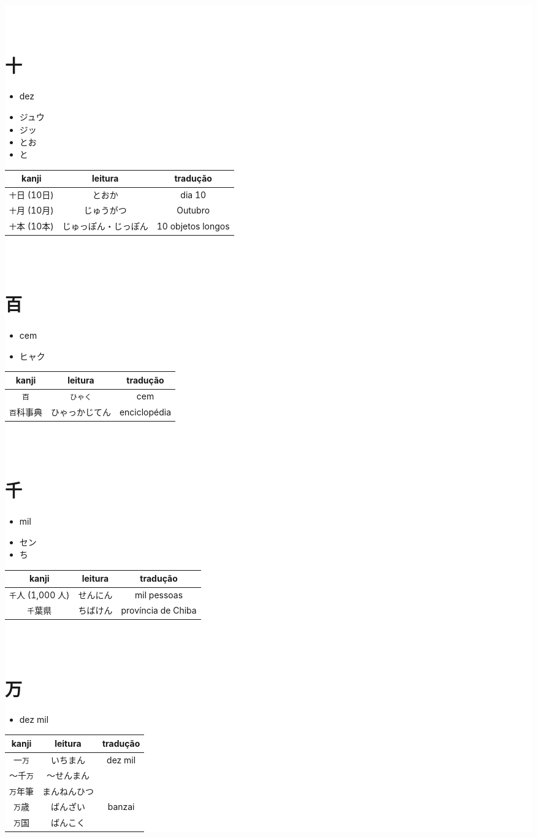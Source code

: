 <br><br>


# 十

- dez
<ul><li>ジュウ</li><li>ジッ</li><li>とお</li><li>と</li></ul>

| kanji | leitura | tradução |
|:---:|:---:|:---:|
| ```十```日 (10日) | とおか | dia 10 |
| ```十```月 (10月) | じゅうがつ | Outubro |
| ```十```本 (10本) | じゅっぽん・じっぽん | 10 objetos longos |

<br><br>


# 百

- cem

- ヒャク

| kanji | leitura | tradução |
|:---:|:---:|:---:|
| ```百``` | ```ひゃく``` | cem |
| ```百```科事典 | ひゃっかじてん | enciclopédia |

<br><br>


# 千

- mil

<ul><li>セン</li><li>ち</li></ul>

| kanji | leitura | tradução |
|:---:|:---:|:---:|
| ```千```人 (1,000 人) | せんにん | mil pessoas |
| ```千```葉県 | ちばけん | província de Chiba |

<br><br>


# 万

- dez mil

| kanji | leitura | tradução |
|:---:|:---:|:---:|
| 一```万``` | いちまん | dez mil |
| 〜千```万``` | 〜せんまん |  |
| ```万```年筆 | まんねんひつ |  |
| ```万```歳 | ばんざい | banzai |
| ```万```国 | ばんこく |  |
